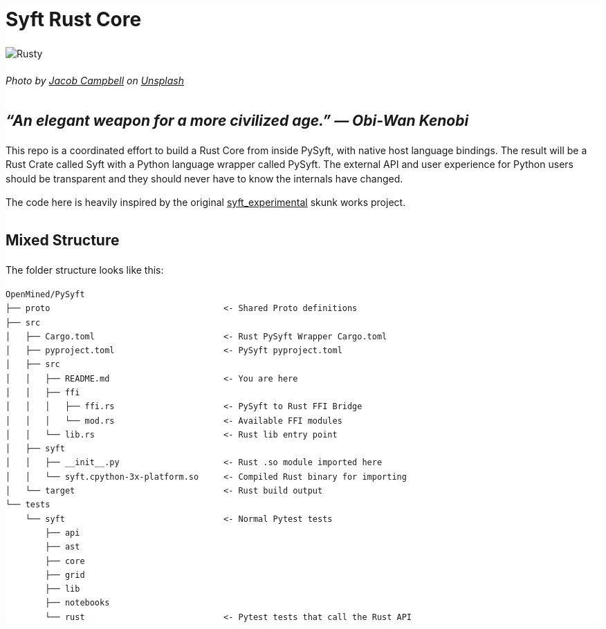 # Syft Rust Core

![Rusty](https://images.unsplash.com/photo-1612590675174-3c497ca9c79a?auto=format&fit=crop&w=1280&q=80)

###### Photo by [Jacob Campbell](https://unsplash.com/@jacobsoup?utm_source=unsplash&utm_medium=referral&utm_content=creditCopyText) on [Unsplash](https://unsplash.com/?utm_source=unsplash&utm_medium=referral&utm_content=creditCopyText)

## _“An elegant weapon for a more civilized age.” — Obi-Wan Kenobi_

This repo is a coordinated effort to build a Rust Core from inside PySyft, with native
host language bindings. The result will be a Rust Crate called Syft with a Python
language wrapper called PySyft. The external API and user experience for Python users
should be transparent and they should never have to know the internals have changed.

The code here is heavily inspired by the original [syft_experimental](https://github.com/OpenMined/syft_experimental/tree/dev/syft) skunk works project.

## Mixed Structure

The folder structure looks like this:

```
OpenMined/PySyft
├── proto                                   <- Shared Proto definitions
├── src
│   ├── Cargo.toml                          <- Rust PySyft Wrapper Cargo.toml
│   ├── pyproject.toml                      <- PySyft pyproject.toml
│   ├── src
│   │   ├── README.md                       <- You are here
│   │   ├── ffi
│   │   │   ├── ffi.rs                      <- PySyft to Rust FFI Bridge
│   │   │   └── mod.rs                      <- Available FFI modules
│   │   └── lib.rs                          <- Rust lib entry point
│   ├── syft
│   │   ├── __init__.py                     <- Rust .so module imported here
│   │   └── syft.cpython-3x-platform.so     <- Compiled Rust binary for importing
│   └── target                              <- Rust build output
└── tests
    └── syft                                <- Normal Pytest tests
        ├── api
        ├── ast
        ├── core
        ├── grid
        ├── lib
        ├── notebooks
        └── rust                            <- Pytest tests that call the Rust API
```
